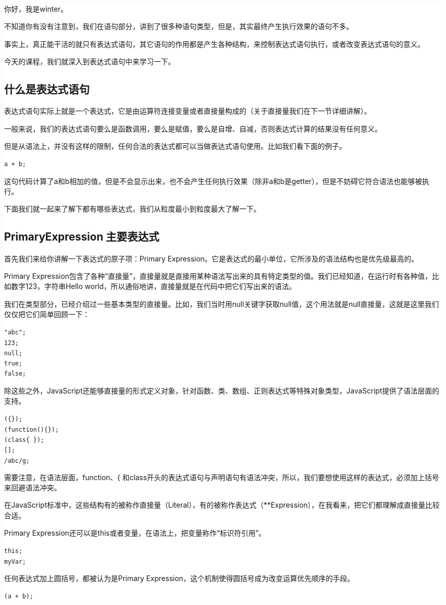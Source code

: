 你好，我是winter。

不知道你有没有注意到，我们在语句部分，讲到了很多种语句类型，但是，其实最终产生执行效果的语句不多。

事实上，真正能干活的就只有表达式语句，其它语句的作用都是产生各种结构，来控制表达式语句执行，或者改变表达式语句的意义。

今天的课程，我们就深入到表达式语句中来学习一下。

什么是表达式语句
--------

表达式语句实际上就是一个表达式，它是由运算符连接变量或者直接量构成的（关于直接量我们在下一节详细讲解）。

一般来说，我们的表达式语句要么是函数调用，要么是赋值，要么是自增、自减，否则表达式计算的结果没有任何意义。

但是从语法上，并没有这样的限制，任何合法的表达式都可以当做表达式语句使用。比如我们看下面的例子。

    a + b;
    

这句代码计算了a和b相加的值，但是不会显示出来，也不会产生任何执行效果（除非a和b是getter），但是不妨碍它符合语法也能够被执行。

下面我们就一起来了解下都有哪些表达式，我们从粒度最小到粒度最大了解一下。

PrimaryExpression 主要表达式
-----------------------

首先我们来给你讲解一下表达式的原子项：Primary Expression。它是表达式的最小单位，它所涉及的语法结构也是优先级最高的。

Primary Expression包含了各种“直接量”，直接量就是直接用某种语法写出来的具有特定类型的值。我们已经知道，在运行时有各种值，比如数字123，字符串Hello world，所以通俗地讲，直接量就是在代码中把它们写出来的语法。

我们在类型部分，已经介绍过一些基本类型的直接量。比如，我们当时用null关键字获取null值，这个用法就是null直接量，这就是这里我们仅仅把它们简单回顾一下：

    "abc";
    123;
    null;
    true;
    false;
    

除这些之外，JavaScript还能够直接量的形式定义对象，针对函数、类、数组、正则表达式等特殊对象类型，JavaScript提供了语法层面的支持。

    ({});
    (function(){});
    (class{ });
    [];
    /abc/g;
    

需要注意，在语法层面，function、{ 和class开头的表达式语句与声明语句有语法冲突，所以，我们要想使用这样的表达式，必须加上括号来回避语法冲突。

在JavaScript标准中，这些结构有的被称作直接量（Literal），有的被称作表达式（\*\*Expression），在我看来，把它们都理解成直接量比较合适。

Primary Expression还可以是this或者变量，在语法上，把变量称作“标识符引用”。

    this;
    myVar;
    

任何表达式加上圆括号，都被认为是Primary Expression，这个机制使得圆括号成为改变运算优先顺序的手段。

    (a + b);
    
